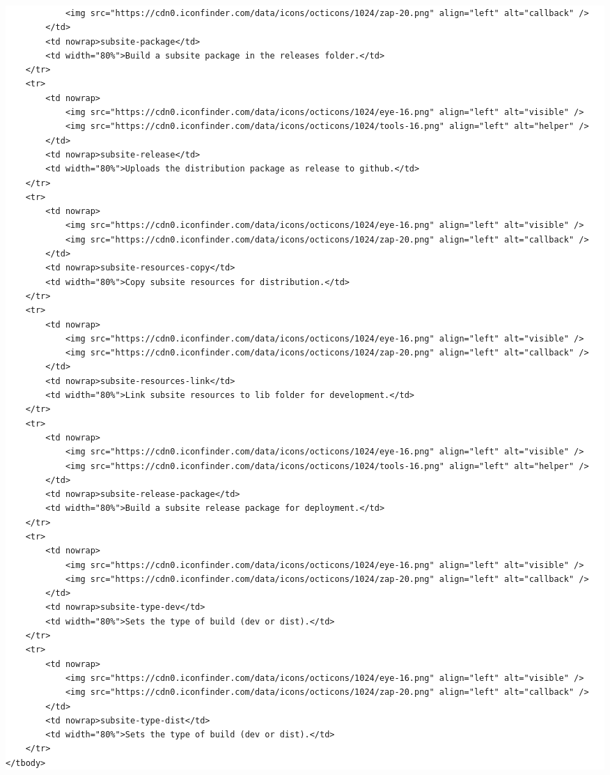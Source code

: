                 <img src="https://cdn0.iconfinder.com/data/icons/octicons/1024/zap-20.png" align="left" alt="callback" />
            </td>
            <td nowrap>subsite-package</td>
            <td width="80%">Build a subsite package in the releases folder.</td>
        </tr>
        <tr>
            <td nowrap>
                <img src="https://cdn0.iconfinder.com/data/icons/octicons/1024/eye-16.png" align="left" alt="visible" />
                <img src="https://cdn0.iconfinder.com/data/icons/octicons/1024/tools-16.png" align="left" alt="helper" />
            </td>
            <td nowrap>subsite-release</td>
            <td width="80%">Uploads the distribution package as release to github.</td>
        </tr>
        <tr>
            <td nowrap>
                <img src="https://cdn0.iconfinder.com/data/icons/octicons/1024/eye-16.png" align="left" alt="visible" />
                <img src="https://cdn0.iconfinder.com/data/icons/octicons/1024/zap-20.png" align="left" alt="callback" />
            </td>
            <td nowrap>subsite-resources-copy</td>
            <td width="80%">Copy subsite resources for distribution.</td>
        </tr>
        <tr>
            <td nowrap>
                <img src="https://cdn0.iconfinder.com/data/icons/octicons/1024/eye-16.png" align="left" alt="visible" />
                <img src="https://cdn0.iconfinder.com/data/icons/octicons/1024/zap-20.png" align="left" alt="callback" />
            </td>
            <td nowrap>subsite-resources-link</td>
            <td width="80%">Link subsite resources to lib folder for development.</td>
        </tr>
        <tr>
            <td nowrap>
                <img src="https://cdn0.iconfinder.com/data/icons/octicons/1024/eye-16.png" align="left" alt="visible" />
                <img src="https://cdn0.iconfinder.com/data/icons/octicons/1024/tools-16.png" align="left" alt="helper" />
            </td>
            <td nowrap>subsite-release-package</td>
            <td width="80%">Build a subsite release package for deployment.</td>
        </tr>
        <tr>
            <td nowrap>
                <img src="https://cdn0.iconfinder.com/data/icons/octicons/1024/eye-16.png" align="left" alt="visible" />
                <img src="https://cdn0.iconfinder.com/data/icons/octicons/1024/zap-20.png" align="left" alt="callback" />
            </td>
            <td nowrap>subsite-type-dev</td>
            <td width="80%">Sets the type of build (dev or dist).</td>
        </tr>
        <tr>
            <td nowrap>
                <img src="https://cdn0.iconfinder.com/data/icons/octicons/1024/eye-16.png" align="left" alt="visible" />
                <img src="https://cdn0.iconfinder.com/data/icons/octicons/1024/zap-20.png" align="left" alt="callback" />
            </td>
            <td nowrap>subsite-type-dist</td>
            <td width="80%">Sets the type of build (dev or dist).</td>
        </tr>
    </tbody>
</table>
